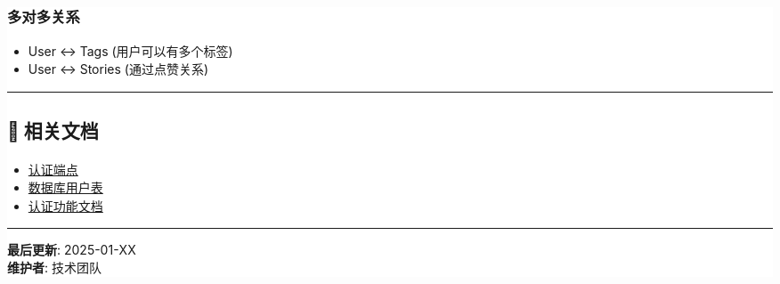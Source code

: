 ### 多对多关系
- User ↔ Tags (用户可以有多个标签)
- User ↔ Stories (通过点赞关系)

---

## 📝 相关文档

- [认证端点](../endpoints/authentication.md)
- [数据库用户表](../../database/schemas/users.md)
- [认证功能文档](../../features/authentication/README.md)

---

**最后更新**: 2025-01-XX  
**维护者**: 技术团队

